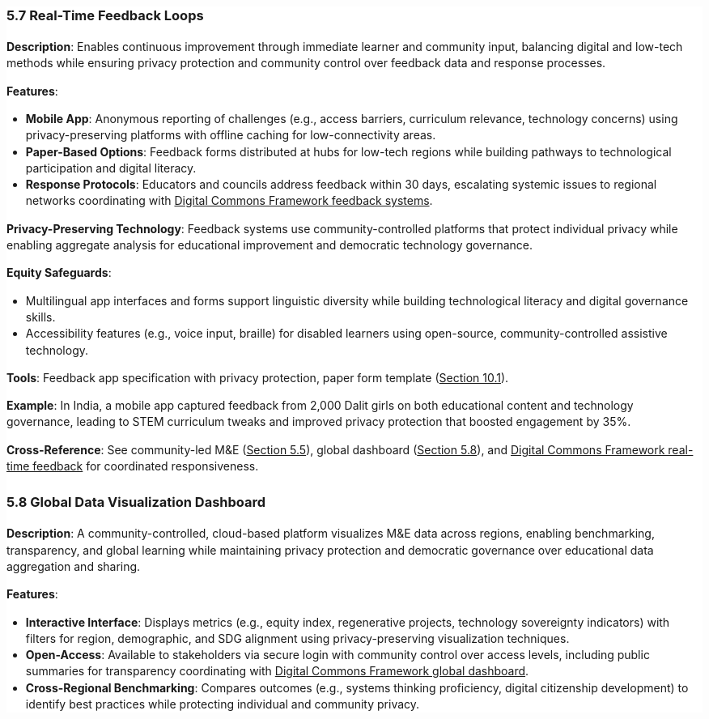 ### <a id="57-real-time-feedback-loops"></a>5.7 Real-Time Feedback Loops
**Description**: Enables continuous improvement through immediate learner and community input, balancing digital and low-tech methods while ensuring privacy protection and community control over feedback data and response processes.

**Features**:
- **Mobile App**: Anonymous reporting of challenges (e.g., access barriers, curriculum relevance, technology concerns) using privacy-preserving platforms with offline caching for low-connectivity areas.
- **Paper-Based Options**: Feedback forms distributed at hubs for low-tech regions while building pathways to technological participation and digital literacy.
- **Response Protocols**: Educators and councils address feedback within 30 days, escalating systemic issues to regional networks coordinating with [Digital Commons Framework feedback systems](/frameworks/docs/implementation/digital#06-monitoring-evaluation).

**Privacy-Preserving Technology**: Feedback systems use community-controlled platforms that protect individual privacy while enabling aggregate analysis for educational improvement and democratic technology governance.

**Equity Safeguards**:
- Multilingual app interfaces and forms support linguistic diversity while building technological literacy and digital governance skills.
- Accessibility features (e.g., voice input, braille) for disabled learners using open-source, community-controlled assistive technology.

**Tools**: Feedback app specification with privacy protection, paper form template ([Section 10.1](/frameworks/docs/implementation/education#10-appendices)).

**Example**: In India, a mobile app captured feedback from 2,000 Dalit girls on both educational content and technology governance, leading to STEM curriculum tweaks and improved privacy protection that boosted engagement by 35%.

**Cross-Reference**: See community-led M&E ([Section 5.5](/frameworks/docs/implementation/education#05-monitoring-evaluation)), global dashboard ([Section 5.8](/frameworks/docs/implementation/education#05-monitoring-evaluation)), and [Digital Commons Framework real-time feedback](/frameworks/docs/implementation/digital#06-monitoring-evaluation) for coordinated responsiveness.

### <a id="58-global-data-visualization-dashboard"></a>5.8 Global Data Visualization Dashboard
**Description**: A community-controlled, cloud-based platform visualizes M&E data across regions, enabling benchmarking, transparency, and global learning while maintaining privacy protection and democratic governance over educational data aggregation and sharing.

**Features**:
- **Interactive Interface**: Displays metrics (e.g., equity index, regenerative projects, technology sovereignty indicators) with filters for region, demographic, and SDG alignment using privacy-preserving visualization techniques.
- **Open-Access**: Available to stakeholders via secure login with community control over access levels, including public summaries for transparency coordinating with [Digital Commons Framework global dashboard](/frameworks/docs/implementation/digital#06-monitoring-evaluation).
- **Cross-Regional Benchmarking**: Compares outcomes (e.g., systems thinking proficiency, digital citizenship development) to identify best practices while protecting individual and community privacy.
